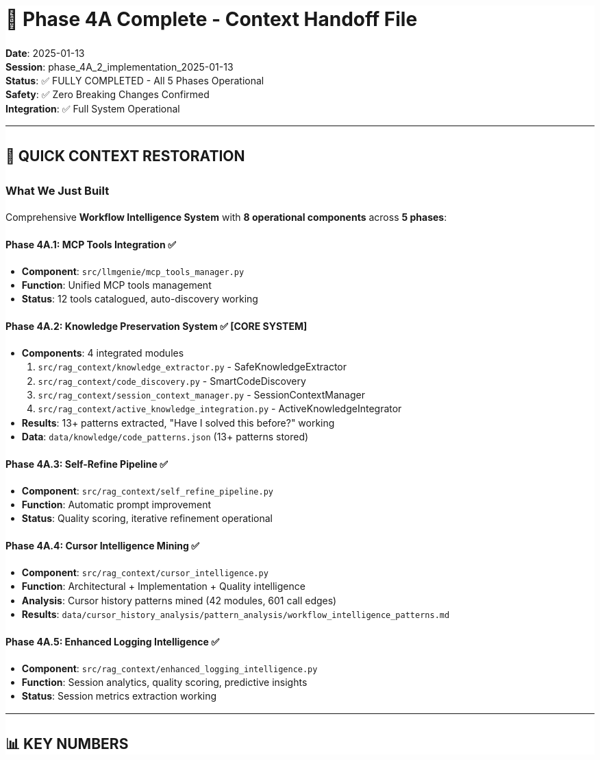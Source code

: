 # 🚀 Phase 4A Complete - Context Handoff File

**Date**: 2025-01-13  
**Session**: phase_4A_2_implementation_2025-01-13  
**Status**: ✅ FULLY COMPLETED - All 5 Phases Operational  
**Safety**: ✅ Zero Breaking Changes Confirmed  
**Integration**: ✅ Full System Operational  

---

## 🎯 **QUICK CONTEXT RESTORATION**

### **What We Just Built**
Comprehensive **Workflow Intelligence System** with **8 operational components** across **5 phases**:

#### **Phase 4A.1: MCP Tools Integration** ✅
- **Component**: `src/llmgenie/mcp_tools_manager.py`
- **Function**: Unified MCP tools management
- **Status**: 12 tools catalogued, auto-discovery working

#### **Phase 4A.2: Knowledge Preservation System** ✅ **[CORE SYSTEM]**
- **Components**: 4 integrated modules
  1. `src/rag_context/knowledge_extractor.py` - SafeKnowledgeExtractor
  2. `src/rag_context/code_discovery.py` - SmartCodeDiscovery  
  3. `src/rag_context/session_context_manager.py` - SessionContextManager
  4. `src/rag_context/active_knowledge_integration.py` - ActiveKnowledgeIntegrator
- **Results**: 13+ patterns extracted, "Have I solved this before?" working
- **Data**: `data/knowledge/code_patterns.json` (13+ patterns stored)

#### **Phase 4A.3: Self-Refine Pipeline** ✅
- **Component**: `src/rag_context/self_refine_pipeline.py`  
- **Function**: Automatic prompt improvement
- **Status**: Quality scoring, iterative refinement operational

#### **Phase 4A.4: Cursor Intelligence Mining** ✅  
- **Component**: `src/rag_context/cursor_intelligence.py`
- **Function**: Architectural + Implementation + Quality intelligence
- **Analysis**: Cursor history patterns mined (42 modules, 601 call edges)
- **Results**: `data/cursor_history_analysis/pattern_analysis/workflow_intelligence_patterns.md`

#### **Phase 4A.5: Enhanced Logging Intelligence** ✅
- **Component**: `src/rag_context/enhanced_logging_intelligence.py`
- **Function**: Session analytics, quality scoring, predictive insights
- **Status**: Session metrics extraction working

---

## 📊 **KEY NUMBERS**
